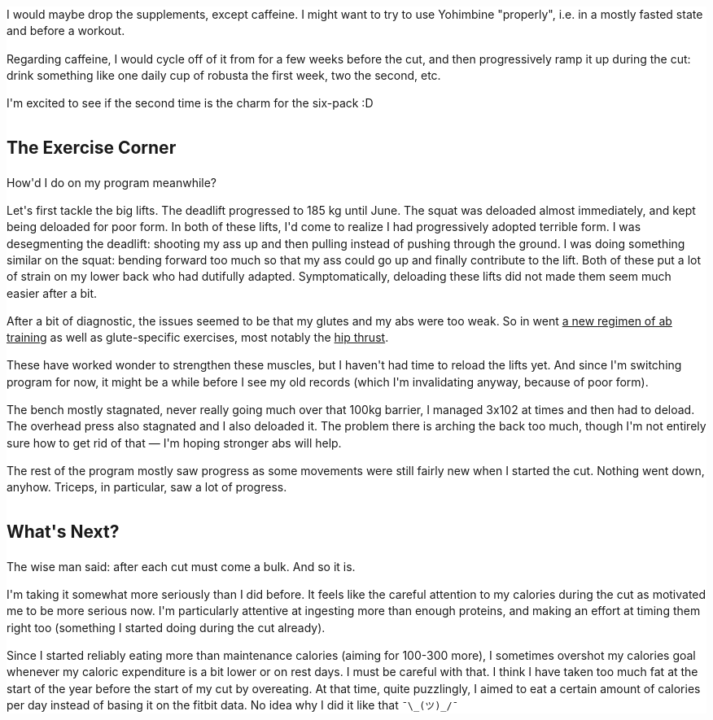 I would maybe drop the supplements, except caffeine. I might want to try to use
Yohimbine "properly", i.e. in a mostly fasted state and before a workout.

Regarding caffeine, I would cycle off of it from for a few weeks before the cut,
and then progressively ramp it up during the cut: drink something like one daily
cup of robusta the first week, two the second, etc.

I'm excited to see if the second time is the charm for the six-pack :D

## The Exercise Corner

How'd I do on my program meanwhile? 

Let's first tackle the big lifts. The deadlift progressed to 185 kg until June.
The squat was deloaded almost immediately, and kept being deloaded for poor
form. In both of these lifts, I'd come to realize I had progressively adopted
terrible form. I was desegmenting the deadlift: shooting my ass up and then
pulling instead of pushing through the ground. I was doing something similar on
the squat: bending forward too much so that my ass could go up and finally
contribute to the lift. Both of these put a lot of strain on my lower back who
had dutifully adapted. Symptomatically, deloading these lifts did not made them
seem much easier after a bit.

After a bit of diagnostic, the issues seemed to be that my glutes and my abs
were too weak. So in went [a new regimen of ab training][abs] as well as
glute-specific exercises, most notably the [hip thrust].

[abs]: https://www.youtube.com/watch?v=qk97w6ZmV90
[hip thrust]: https://www.youtube.com/watch?v=xDmFkJxPzeM

These have worked wonder to strengthen these muscles, but I haven't had time to
reload the lifts yet. And since I'm switching program for now, it might be a
while before I see my old records (which I'm invalidating anyway, because of
poor form).

The bench mostly stagnated, never really going much over that 100kg barrier, I
managed 3x102 at times and then had to deload. The overhead press also stagnated
and I also deloaded it. The problem there is arching the back too much, though
I'm not entirely sure how to get rid of that — I'm hoping stronger abs will
help.

The rest of the program mostly saw progress as some movements were still fairly
new when I started the cut. Nothing went down, anyhow. Triceps, in particular,
saw a lot of progress.

## What's Next?

The wise man said: after each cut must come a bulk. And so it is.

I'm taking it somewhat more seriously than I did before. It feels like the
careful attention to my calories during the cut as motivated me to be more
serious now. I'm particularly attentive at ingesting more than enough proteins,
and making an effort at timing them right too (something I started doing during
the cut already).

Since I started reliably eating more than maintenance calories (aiming for
100-300 more), I sometimes overshot my calories goal whenever my caloric
expenditure is a bit lower or on rest days. I must be careful with that. I think
I have taken too much fat at the start of the year before the start of my cut by
overeating. At that time, quite puzzlingly, I aimed to eat a certain amount of
calories per day instead of basing it on the fitbit data. No idea why I did it
like that `¯\_(ツ)_/¯`


[One]: /weight-training
[Two]: /weight-training-2
[Three]: /weight-training-3
[cut]: https://docs.google.com/spreadsheets/d/1kwGo8YRcEdPJotxaWLlc72pz6YvdU2ymKw_gFa_dKkY/edit?usp=sharing
[fat caliper]: https://www.amazon.fr/CZ-Store-Adipom%C3%A8tre-%E2%9C%AE%E2%9C%AE100-GARANTIE-ANS%E2%9C%AE%E2%9C%AE-Pince-grasse-%E2%9C%AEOFFERT/dp/B072MBCSXD/ref=sr_1_3?__mk_fr_FR=%EF%BF%BDM%EF%BF%BD%25u017D%EF%BF%BD%EF%BF%BD&keywords=fat+caliper&qid=1568237305&s=gateway&sr=8-3
[calculator]: http://fitness.bizcalcs.com/Calculator.asp?Calc=Body-Fat-Navy
[reportedly]: https://reddit.com/r/loseit/comments/fo07j/if_youre_trying_to_lose_weight_keep_in_mind_that/c1hd7q1/
[2005 study]: https://www.sciencedirect.com/science/article/pii/S0022519304004175
[the original]: https://psycnet.apa.org/record/1951-02195-000
[an informal report]: https://archive.wphna.org/wp-content/uploads/2016/01/2005-Mad-Science-Museum-Ancel-Keys-Starvation.pdf
[quote it]: https://www.strongerbyscience.com/realistic-training-goals/
[Lyle McDonald]: https://bodyrecomposition.com/
[says]: https://web.archive.org/web/20130728210211/forums.lylemcdonald.com/showthread.php?t=12760
[difficult]: https://www.strongerbyscience.com/metabolic-adaptation/
[manual]: https://www.strongerbyscience.com/metabolic-adaptation/
[examine-guide]: https://examine.com/supplements/fat-loss/
[read later]: https://examine.com/supplements/yohimbine/
[cone]: https://www.strongerbyscience.com/caffeine/
[ctwo]: https://examine.com/supplements/caffeine/
[Colton]: http://www.coltondillion.com/
[that info]: https://thestrongkitchen.com/blog/post/how-many-calories-does-it-take-to-build-a-pound-of-muscle
[Intermediate Build]: https://my.builtwithscience.com/p/intermediate-build-program
[fullbody]: https://builtwithscience.com/best-full-body-workout/
[literature review]: https://www.ncbi.nlm.nih.gov/pmc/articles/PMC6107736/
[sensewear]: https://www.ncbi.nlm.nih.gov/pmc/articles/PMC5360603/
[like this one]: https://www.calculators.tech/macro-calculator